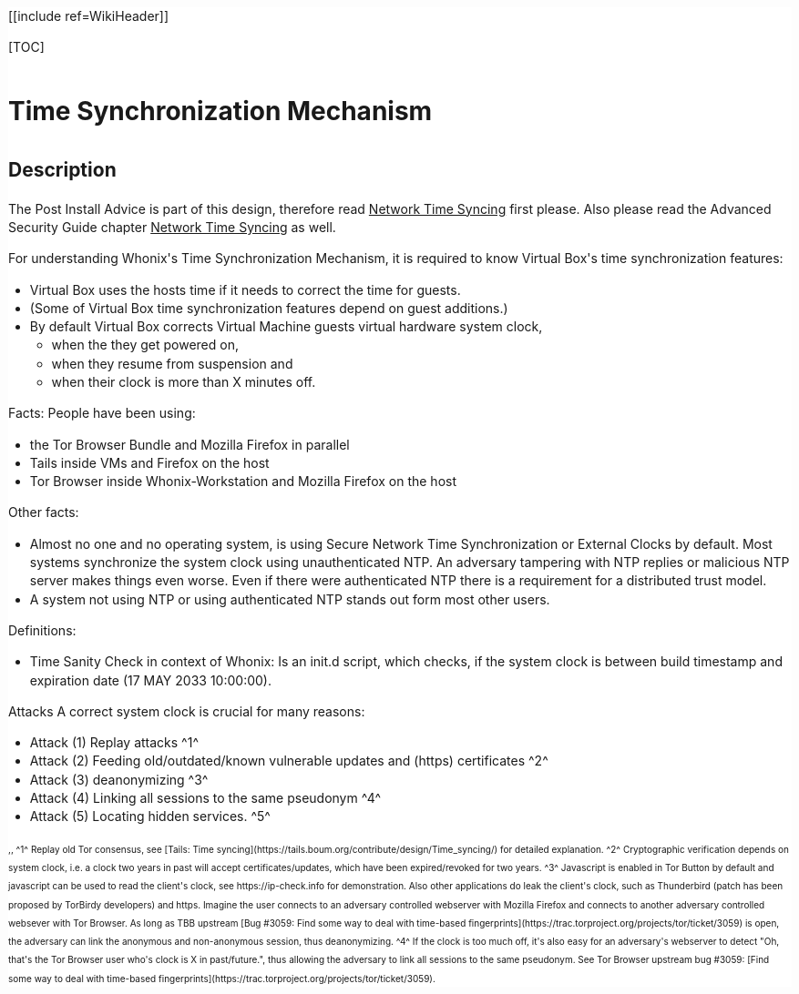 [[include ref=WikiHeader]]

[TOC]

# Time Synchronization Mechanism #
## Description ##
The Post Install Advice is part of this design, therefore read [Network Time Syncing](https://sourceforge.net/p/whonix/wiki/Post%20Install%20Advice/#network-time-syncing) first please. Also please read the Advanced Security Guide chapter [Network Time Syncing](https://sourceforge.net/p/whonix/wiki/Advanced%20Security%20Guide/#network-time-synchronization) as well.

For understanding Whonix's Time Synchronization Mechanism, it is required to know Virtual Box's time synchronization features:

* Virtual Box uses the hosts time if it needs to correct the time for guests.
* (Some of Virtual Box time synchronization features depend on guest additions.)
* By default Virtual Box corrects Virtual Machine guests virtual hardware system clock,
    * when the they get powered on,
    * when they resume from suspension and
    * when their clock is more than X minutes off.

Facts: 
People have been using:

* the Tor Browser Bundle and Mozilla Firefox in parallel
* Tails inside VMs and Firefox on the host
* Tor Browser inside Whonix-Workstation and Mozilla Firefox on the host

Other facts:

* Almost no one and no operating system, is using Secure Network Time Synchronization or External Clocks by default. Most systems synchronize the system clock using unauthenticated NTP. An adversary tampering with NTP replies or malicious NTP server makes things even worse. Even if there were authenticated NTP there is a requirement for a distributed trust model.
* A system not using NTP or using authenticated NTP stands out form most other users.

Definitions:

* Time Sanity Check in context of Whonix: Is an init.d script, which checks, if the system clock is between build timestamp and expiration date (17 MAY 2033 10:00:00).

Attacks 
A correct system clock is crucial for many reasons:

* Attack (1) Replay attacks ^1^
* Attack (2) Feeding old/outdated/known vulnerable updates and (https) certificates ^2^
* Attack (3) deanonymizing ^3^
* Attack (4) Linking all sessions to the same pseudonym ^4^
* Attack (5) Locating hidden services. ^5^

<font size="-3">
,,
^1^ Replay old Tor consensus, see [Tails: Time syncing](https://tails.boum.org/contribute/design/Time_syncing/) for detailed explanation. 
^2^ Cryptographic verification depends on system clock, i.e. a clock two years in past will accept certificates/updates, which have been expired/revoked for two years. 
^3^ Javascript is enabled in Tor Button by default and javascript can be used to read the client's clock, see https://ip-check.info for demonstration. Also other applications do leak the client's clock, such as Thunderbird (patch has been proposed by TorBirdy developers) and https. Imagine the user connects to an adversary controlled webserver with Mozilla Firefox and connects to another adversary controlled websever with Tor Browser. As long as TBB upstream [Bug #3059: Find some way to deal with time-based fingerprints](https://trac.torproject.org/projects/tor/ticket/3059) is open, the adversary can link the anonymous and non-anonymous session, thus deanonymizing. 
^4^ If the clock is too much off, it's also easy for an adversary's webserver to detect "Oh, that's the Tor Browser user who's clock is X in past/future.", thus allowing the adversary to link all sessions to the same pseudonym. See Tor Browser upstream bug #3059: [Find some way to deal with time-based fingerprints](https://trac.torproject.org/projects/tor/ticket/3059).